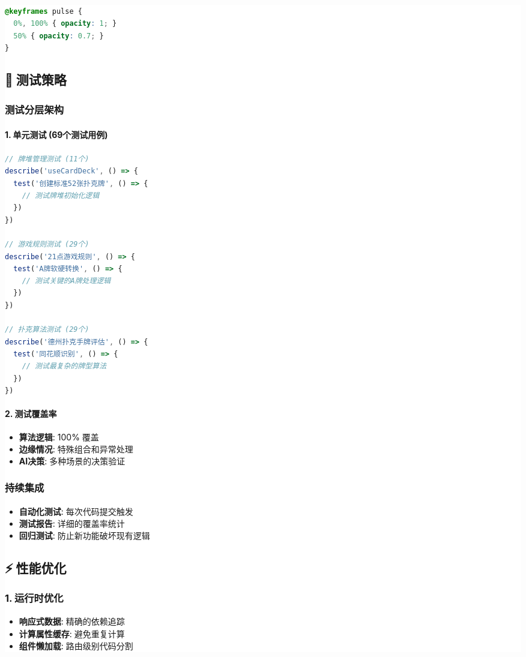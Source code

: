```scss
@keyframes pulse {
  0%, 100% { opacity: 1; }
  50% { opacity: 0.7; }
}
```

## 🧪 测试策略

### 测试分层架构

#### 1. 单元测试 (69个测试用例)
```typescript
// 牌堆管理测试 (11个)
describe('useCardDeck', () => {
  test('创建标准52张扑克牌', () => {
    // 测试牌堆初始化逻辑
  })
})

// 游戏规则测试 (29个)  
describe('21点游戏规则', () => {
  test('A牌软硬转换', () => {
    // 测试关键的A牌处理逻辑
  })
})

// 扑克算法测试 (29个)
describe('德州扑克手牌评估', () => {
  test('同花顺识别', () => {
    // 测试最复杂的牌型算法
  })
})
```

#### 2. 测试覆盖率
- **算法逻辑**: 100% 覆盖
- **边缘情况**: 特殊组合和异常处理
- **AI决策**: 多种场景的决策验证

### 持续集成
- **自动化测试**: 每次代码提交触发
- **测试报告**: 详细的覆盖率统计
- **回归测试**: 防止新功能破坏现有逻辑

## ⚡ 性能优化

### 1. 运行时优化
- **响应式数据**: 精确的依赖追踪
- **计算属性缓存**: 避免重复计算
- **组件懒加载**: 路由级别代码分割
